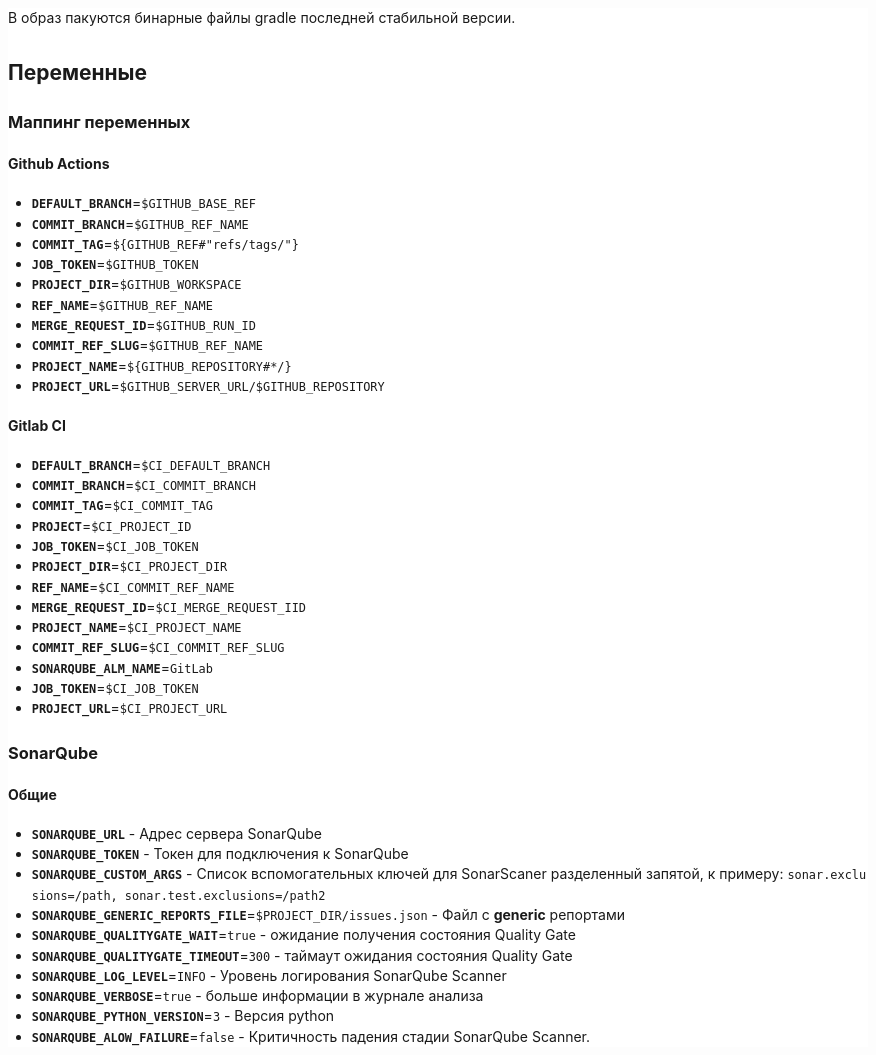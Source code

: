 В образ пакуются бинарные файлы gradle последней стабильной версии.

## Переменные

### Маппинг переменных

#### Github Actions

* **`DEFAULT_BRANCH`**=`$GITHUB_BASE_REF`
* **`COMMIT_BRANCH`**=`$GITHUB_REF_NAME`
* **`COMMIT_TAG`**=`${GITHUB_REF#"refs/tags/"}`
* **`JOB_TOKEN`**=`$GITHUB_TOKEN`
* **`PROJECT_DIR`**=`$GITHUB_WORKSPACE`
* **`REF_NAME`**=`$GITHUB_REF_NAME`
* **`MERGE_REQUEST_ID`**=`$GITHUB_RUN_ID`
* **`COMMIT_REF_SLUG`**=`$GITHUB_REF_NAME`
* **`PROJECT_NAME`**=`${GITHUB_REPOSITORY#*/}`
* **`PROJECT_URL`**=`$GITHUB_SERVER_URL/$GITHUB_REPOSITORY`

#### Gitlab CI

* **`DEFAULT_BRANCH`**=`$CI_DEFAULT_BRANCH`
* **`COMMIT_BRANCH`**=`$CI_COMMIT_BRANCH`
* **`COMMIT_TAG`**=`$CI_COMMIT_TAG`
* **`PROJECT`**=`$CI_PROJECT_ID`
* **`JOB_TOKEN`**=`$CI_JOB_TOKEN`
* **`PROJECT_DIR`**=`$CI_PROJECT_DIR`
* **`REF_NAME`**=`$CI_COMMIT_REF_NAME`
* **`MERGE_REQUEST_ID`**=`$CI_MERGE_REQUEST_IID`
* **`PROJECT_NAME`**=`$CI_PROJECT_NAME`
* **`COMMIT_REF_SLUG`**=`$CI_COMMIT_REF_SLUG`
* **`SONARQUBE_ALM_NAME`**=`GitLab`
* **`JOB_TOKEN`**=`$CI_JOB_TOKEN`
* **`PROJECT_URL`**=`$CI_PROJECT_URL`

### SonarQube

#### Общие

* **`SONARQUBE_URL`** - Адрес сервера SonarQube
* **`SONARQUBE_TOKEN`** - Токен для подключения к SonarQube
* **`SONARQUBE_CUSTOM_ARGS`** - Список вспомогательных ключей для SonarScaner
  разделенный запятой, к примеру:
  `sonar.exclusions=/path, sonar.test.exclusions=/path2`
* **`SONARQUBE_GENERIC_REPORTS_FILE`**=`$PROJECT_DIR/issues.json` - Файл с
  **generic** репортами
* **`SONARQUBE_QUALITYGATE_WAIT`**=`true` - ожидание получения состояния
  Quality Gate
* **`SONARQUBE_QUALITYGATE_TIMEOUT`**=`300` - таймаут ожидания состояния
  Quality Gate
* **`SONARQUBE_LOG_LEVEL`**=`INFO` - Уровень логирования SonarQube Scanner
* **`SONARQUBE_VERBOSE`**=`true` - больше информации в журнале анализа
* **`SONARQUBE_PYTHON_VERSION`**=`3` - Версия python
* **`SONARQUBE_ALOW_FAILURE`**=`false` - Критичность падения стадии SonarQube
    Scanner.
